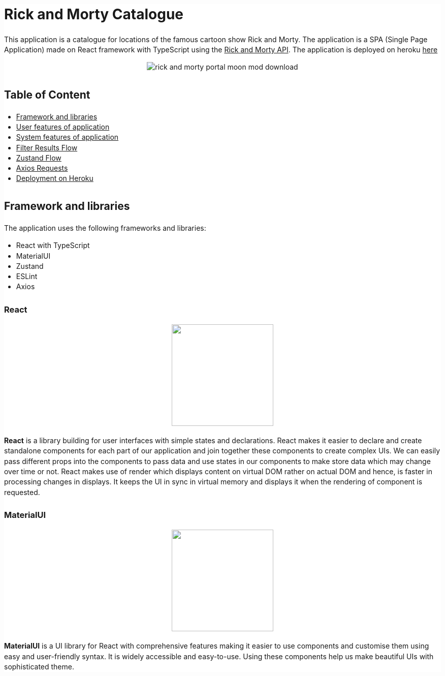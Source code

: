 # Rick and Morty Catalogue
This application is a catalogue for locations of the famous cartoon show Rick and Morty. The application is a SPA (Single Page Application) made on React framework with TypeScript using the [Rick and Morty API](https://rickandmortyapi.com/). The application is deployed on heroku [here](http://rickmorty-catalogue.herokuapp.com/)
<p align="center">
<img src="https://www.freepnglogos.com/uploads/rick-and-morty-png/rick-and-morty-portal-moon-mod-download-35.png" width="200" alt="rick and morty portal moon mod download"/>
</p>

## Table of Content
- [Framework and libraries](https://github.com/ManasGupta1310/rick_morty_catalogue#framework-and-libraries)
- [User features of application](https://github.com/ManasGupta1310/rick_morty_catalogue#user-features-of-the-appication)
- [System features of application](https://github.com/ManasGupta1310/rick_morty_catalogue#system-features-of-the-application)
- [Filter Results Flow](https://github.com/ManasGupta1310/rick_morty_catalogue#filter-results-flow)
- [Zustand Flow](https://github.com/ManasGupta1310/rick_morty_catalogue#zustand-flow)
- [Axios Requests](https://github.com/ManasGupta1310/rick_morty_catalogue#axios-requests)
- [Deployment on Heroku](https://github.com/ManasGupta1310/rick_morty_catalogue#deployment-on-heroku)

## Framework and libraries
The application uses the following frameworks and libraries:
- React with TypeScript
- MaterialUI
- Zustand
- ESLint
- Axios

### React
<p align="center">
  <img src="https://img.icons8.com/color/480/000000/react-native.png" height="200" width="200"/>
</p>
<b>React</b> is a library building for user interfaces with simple states and declarations. React makes it easier to declare and create standalone components for each part of our application and join together these components to create complex UIs. We can easily pass different props into the components to pass data and use states in our components to make store data which may change over time or not. React makes use of render which displays content on virtual DOM rather on actual DOM and hence, is faster in processing changes in displays. It keeps the UI in sync in virtual memory and displays it when the rendering of component is requested.

### MaterialUI
<p align="center">
  <img src="https://img.icons8.com/color/480/000000/material-ui.png" height="200" width="200"/>
</p>
<b>MaterialUI</b> is a UI library for React with comprehensive features making it easier to use components and customise them using easy and user-friendly syntax. It is widely accessible and easy-to-use. Using these components help us make beautiful UIs with sophisticated theme.
